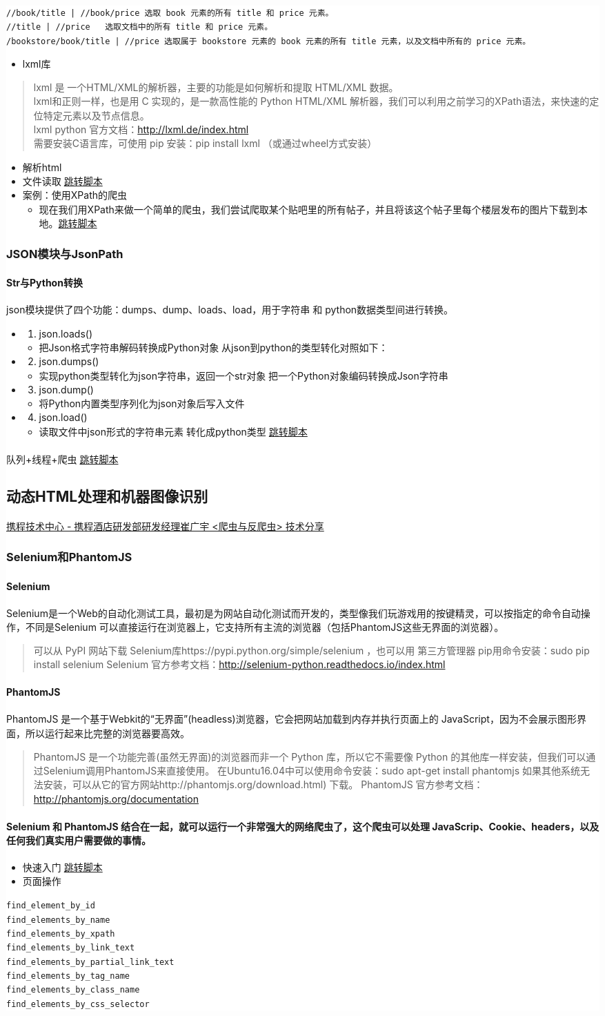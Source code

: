 ```
//book/title | //book/price	选取 book 元素的所有 title 和 price 元素。
//title | //price	选取文档中的所有 title 和 price 元素。
/bookstore/book/title | //price	选取属于 bookstore 元素的 book 元素的所有 title 元素，以及文档中所有的 price 元素。
```
* lxml库
> lxml 是 一个HTML/XML的解析器，主要的功能是如何解析和提取 HTML/XML 数据。   
lxml和正则一样，也是用 C 实现的，是一款高性能的 Python HTML/XML 解析器，我们可以利用之前学习的XPath语法，来快速的定位特定元素以及节点信息。   
lxml python 官方文档：http://lxml.de/index.html      
需要安装C语言库，可使用 pip 安装：pip install lxml （或通过wheel方式安装）
    
   * 解析html 
   * 文件读取
   [跳转脚本](lxml_test.py)
* 案例：使用XPath的爬虫
    * 现在我们用XPath来做一个简单的爬虫，我们尝试爬取某个贴吧里的所有帖子，并且将该这个帖子里每个楼层发布的图片下载到本地。[跳转脚本](xpath_spider_tieba.py)
### JSON模块与JsonPath
#### Str与Python转换
json模块提供了四个功能：dumps、dump、loads、load，用于字符串 和 python数据类型间进行转换。
* 1. json.loads()
    * 把Json格式字符串解码转换成Python对象 从json到python的类型转化对照如下：
* 2. json.dumps()
    * 实现python类型转化为json字符串，返回一个str对象 把一个Python对象编码转换成Json字符串
* 3. json.dump()
    * 将Python内置类型序列化为json对象后写入文件
* 4. json.load()
    * 读取文件中json形式的字符串元素 转化成python类型
[跳转脚本](load_jump.py)
#### 
队列+线程+爬虫
[跳转脚本](QiubaiThread.py)
## 动态HTML处理和机器图像识别
[携程技术中心 - 携程酒店研发部研发经理崔广宇 <爬虫与反爬虫> 技术分享](https://segmentfault.com/a/1190000005840672)
### Selenium和PhantomJS
#### Selenium
Selenium是一个Web的自动化测试工具，最初是为网站自动化测试而开发的，类型像我们玩游戏用的按键精灵，可以按指定的命令自动操作，不同是Selenium 可以直接运行在浏览器上，它支持所有主流的浏览器（包括PhantomJS这些无界面的浏览器）。
>可以从 PyPI 网站下载 Selenium库https://pypi.python.org/simple/selenium ，也可以用 第三方管理器 pip用命令安装：sudo pip install selenium
Selenium 官方参考文档：http://selenium-python.readthedocs.io/index.html
#### PhantomJS
PhantomJS 是一个基于Webkit的“无界面”(headless)浏览器，它会把网站加载到内存并执行页面上的 JavaScript，因为不会展示图形界面，所以运行起来比完整的浏览器要高效。
>PhantomJS 是一个功能完善(虽然无界面)的浏览器而非一个 Python 库，所以它不需要像 Python 的其他库一样安装，但我们可以通过Selenium调用PhantomJS来直接使用。
在Ubuntu16.04中可以使用命令安装：sudo apt-get install phantomjs
如果其他系统无法安装，可以从它的官方网站http://phantomjs.org/download.html) 下载。
PhantomJS 官方参考文档：http://phantomjs.org/documentation
####  Selenium 和 PhantomJS 结合在一起，就可以运行一个非常强大的网络爬虫了，这个爬虫可以处理 JavaScrip、Cookie、headers，以及任何我们真实用户需要做的事情。
* 快速入门
[跳转脚本](Selenium_start.py)
* 页面操作
```
find_element_by_id
find_elements_by_name
find_elements_by_xpath
find_elements_by_link_text
find_elements_by_partial_link_text
find_elements_by_tag_name
find_elements_by_class_name
find_elements_by_css_selector
```